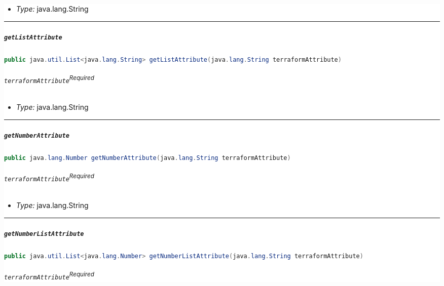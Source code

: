 - *Type:* java.lang.String

---

##### `getListAttribute` <a name="getListAttribute" id="rhizo-co-terraform-provider-oci.dataOciStackMonitoringMetricExtensions.DataOciStackMonitoringMetricExtensions.getListAttribute"></a>

```java
public java.util.List<java.lang.String> getListAttribute(java.lang.String terraformAttribute)
```

###### `terraformAttribute`<sup>Required</sup> <a name="terraformAttribute" id="rhizo-co-terraform-provider-oci.dataOciStackMonitoringMetricExtensions.DataOciStackMonitoringMetricExtensions.getListAttribute.parameter.terraformAttribute"></a>

- *Type:* java.lang.String

---

##### `getNumberAttribute` <a name="getNumberAttribute" id="rhizo-co-terraform-provider-oci.dataOciStackMonitoringMetricExtensions.DataOciStackMonitoringMetricExtensions.getNumberAttribute"></a>

```java
public java.lang.Number getNumberAttribute(java.lang.String terraformAttribute)
```

###### `terraformAttribute`<sup>Required</sup> <a name="terraformAttribute" id="rhizo-co-terraform-provider-oci.dataOciStackMonitoringMetricExtensions.DataOciStackMonitoringMetricExtensions.getNumberAttribute.parameter.terraformAttribute"></a>

- *Type:* java.lang.String

---

##### `getNumberListAttribute` <a name="getNumberListAttribute" id="rhizo-co-terraform-provider-oci.dataOciStackMonitoringMetricExtensions.DataOciStackMonitoringMetricExtensions.getNumberListAttribute"></a>

```java
public java.util.List<java.lang.Number> getNumberListAttribute(java.lang.String terraformAttribute)
```

###### `terraformAttribute`<sup>Required</sup> <a name="terraformAttribute" id="rhizo-co-terraform-provider-oci.dataOciStackMonitoringMetricExtensions.DataOciStackMonitoringMetricExtensions.getNumberListAttribute.parameter.terraformAttribute"></a>
